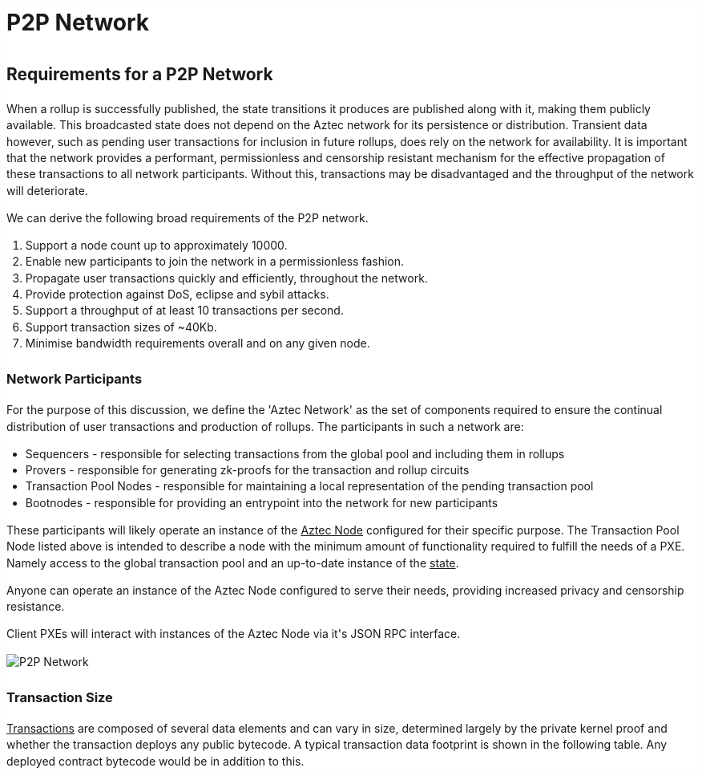 # P2P Network

## Requirements for a P2P Network

When a rollup is successfully published, the state transitions it produces are published along with it, making them publicly available. This broadcasted state does not depend on the Aztec network for its persistence or distribution. Transient data however, such as pending user transactions for inclusion in future rollups, does rely on the network for availability. It is important that the network provides a performant, permissionless and censorship resistant mechanism for the effective propagation of these transactions to all network participants. Without this, transactions may be disadvantaged and the throughput of the network will deteriorate.

We can derive the following broad requirements of the P2P network.

1. Support a node count up to approximately 10000.
2. Enable new participants to join the network in a permissionless fashion.
3. Propagate user transactions quickly and efficiently, throughout the network.
4. Provide protection against DoS, eclipse and sybil attacks.
5. Support a throughput of at least 10 transactions per second.
6. Support transaction sizes of ~40Kb.
7. Minimise bandwidth requirements overall and on any given node.

### Network Participants

For the purpose of this discussion, we define the 'Aztec Network' as the set of components required to ensure the continual distribution of user transactions and production of rollups. The participants in such a network are:

- Sequencers - responsible for selecting transactions from the global pool and including them in rollups
- Provers - responsible for generating zk-proofs for the transaction and rollup circuits
- Transaction Pool Nodes - responsible for maintaining a local representation of the pending transaction pool
- Bootnodes - responsible for providing an entrypoint into the network for new participants

These participants will likely operate an instance of the [Aztec Node](./actors.md) configured for their specific purpose. The Transaction Pool Node listed above is intended to describe a node with the minimum amount of functionality required to fulfill the needs of a PXE. Namely access to the global transaction pool and an up-to-date instance of the [state](../state/index.md).

Anyone can operate an instance of the Aztec Node configured to serve their needs, providing increased privacy and censorship resistance.

Client PXEs will interact with instances of the Aztec Node via it's JSON RPC interface.

![P2P Network](/img/protocol-specs/decentralization/network.png)

### Transaction Size

[Transactions](../transactions/index.md) are composed of several data elements and can vary in size, determined largely by the private kernel proof and whether the transaction deploys any public bytecode. A typical transaction data footprint is shown in the following table. Any deployed contract bytecode would be in addition to this.
